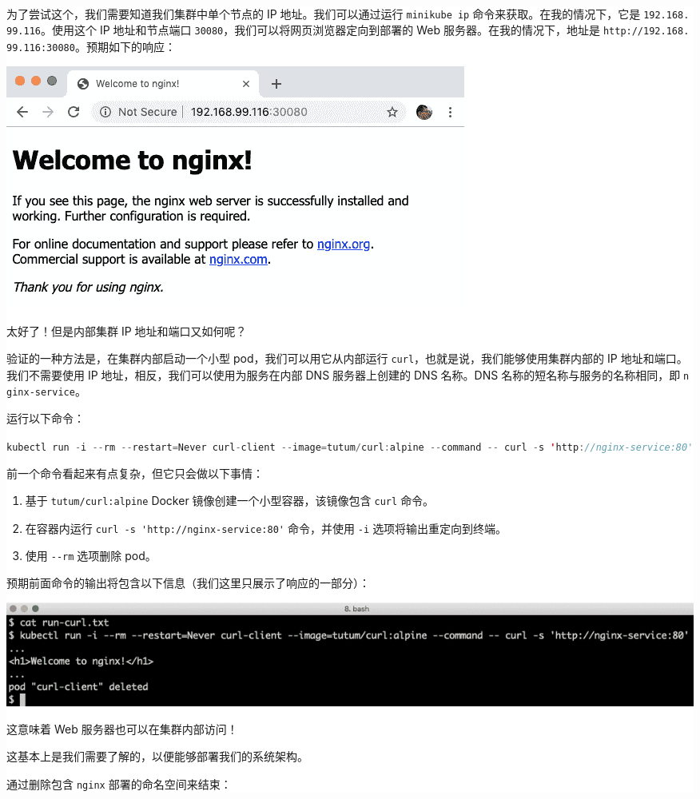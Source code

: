 为了尝试这个，我们需要知道我们集群中单个节点的 IP 地址。我们可以通过运行 `minikube ip` 命令来获取。在我的情况下，它是 `192.168.99.116`。使用这个 IP 地址和节点端口 `30080`，我们可以将网页浏览器定向到部署的 Web 服务器。在我的情况下，地址是 `http://192.168.99.116:30080`。预期如下的响应：

![](img/2f710472-8b21-4b04-ba91-1496388ec643.png)

太好了！但是内部集群 IP 地址和端口又如何呢？

验证的一种方法是，在集群内部启动一个小型 pod，我们可以用它从内部运行 `curl`，也就是说，我们能够使用集群内部的 IP 地址和端口。我们不需要使用 IP 地址，相反，我们可以使用为服务在内部 DNS 服务器上创建的 DNS 名称。DNS 名称的短名称与服务的名称相同，即 `nginx-service`。

运行以下命令：

```java
kubectl run -i --rm --restart=Never curl-client --image=tutum/curl:alpine --command -- curl -s 'http://nginx-service:80'
```

前一个命令看起来有点复杂，但它只会做以下事情：

1.  基于 `tutum/curl:alpine` Docker 镜像创建一个小型容器，该镜像包含 `curl` 命令。

1.  在容器内运行 `curl -s 'http://nginx-service:80'` 命令，并使用 `-i` 选项将输出重定向到终端。

1.  使用 `--rm` 选项删除 pod。

预期前面命令的输出将包含以下信息（我们这里只展示了响应的一部分）：

![](img/da13fcf8-bed7-49e3-ac2a-5013a5d3621f.png)

这意味着 Web 服务器也可以在集群内部访问！

这基本上是我们需要了解的，以便能够部署我们的系统架构。

通过删除包含 `nginx` 部署的命名空间来结束：
